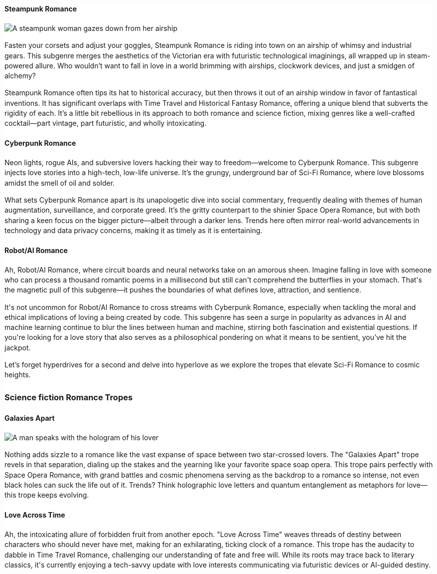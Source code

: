 <h4 class="post-show__title" id="steampunk-romance">Steampunk Romance</h4>
<div itemscope itemtype="https://schema.org/ImageObject"> <img src="https://seacrowbooks.com/blog/image_resources/steampunk-romance/permanent_image" alt="A steampunk woman gazes down from her airship" itemprop="contentUrl" width="700" height="400" class="img-fluid post-show__media rounded mx-auto d-block"> <span itemprop="creator" itemtype="https://schema.org/Person" itemscope> <meta itemprop="name" content="Ben Gary" /> </span><br /> </div>
<p>Fasten your corsets and adjust your goggles, Steampunk Romance is riding into town on an airship of whimsy and industrial gears. This subgenre merges the aesthetics of the Victorian era with futuristic technological imaginings, all wrapped up in steam-powered allure. Who wouldn’t want to fall in love in a world brimming with airships, clockwork devices, and just a smidgen of alchemy?</p>

<p>Steampunk Romance often tips its hat to historical accuracy, but then throws it out of an airship window in favor of fantastical inventions. It has significant overlaps with Time Travel and Historical Fantasy Romance, offering a unique blend that subverts the rigidity of each. It’s a little bit rebellious in its approach to both romance and science fiction, mixing genres like a well-crafted cocktail—part vintage, part futuristic, and wholly intoxicating.</p>

<h4 class="post-show__title" id="cyberpunk-romance">Cyberpunk Romance</h4>
<p>Neon lights, rogue AIs, and subversive lovers hacking their way to freedom—welcome to Cyberpunk Romance. This subgenre injects love stories into a high-tech, low-life universe. It’s the grungy, underground bar of Sci-Fi Romance, where love blossoms amidst the smell of oil and solder.</p>

<p>What sets Cyberpunk Romance apart is its unapologetic dive into social commentary, frequently dealing with themes of human augmentation, surveillance, and corporate greed. It’s the gritty counterpart to the shinier Space Opera Romance, but with both sharing a keen focus on the bigger picture—albeit through a darker lens. Trends here often mirror real-world advancements in technology and data privacy concerns, making it as timely as it is entertaining.</p>

<h4 class="post-show__title" id="robot/ai-romance">Robot/AI Romance</h4>
<p>Ah, Robot/AI Romance, where circuit boards and neural networks take on an amorous sheen. Imagine falling in love with someone who can process a thousand romantic poems in a millisecond but still can't comprehend the butterflies in your stomach. That's the magnetic pull of this subgenre—it pushes the boundaries of what defines love, attraction, and sentience.</p>

<p>It's not uncommon for Robot/AI Romance to cross streams with Cyberpunk Romance, especially when tackling the moral and ethical implications of loving a being created by code. This subgenre has seen a surge in popularity as advances in AI and machine learning continue to blur the lines between human and machine, stirring both fascination and existential questions. If you're looking for a love story that also serves as a philosophical pondering on what it means to be sentient, you’ve hit the jackpot.</p>

<p>Let’s forget hyperdrives for a second and delve into hyperlove as we explore the tropes that elevate Sci-Fi Romance to cosmic heights.</p>

<h3 class="post-show__title" id="sci-fi-romance-tropes">Science fiction Romance Tropes</h3>

<h4 class="post-show__title" id="galaxies-apart">Galaxies Apart</h4>
<div itemscope itemtype="https://schema.org/ImageObject"> <img src="https://seacrowbooks.com/blog/image_resources/galaxies-apart/permanent_image" alt="A man speaks with the hologram of his lover" itemprop="contentUrl" width="700" height="400" class="img-fluid post-show__media rounded mx-auto d-block"> <span itemprop="creator" itemtype="https://schema.org/Person" itemscope> <meta itemprop="name" content="Ben Gary" /> </span><br /> </div>
<p>Nothing adds sizzle to a romance like the vast expanse of space between two star-crossed lovers. The "Galaxies Apart" trope revels in that separation, dialing up the stakes and the yearning like your favorite space soap opera. This trope pairs perfectly with Space Opera Romance, with grand battles and cosmic phenomena serving as the backdrop to a romance so intense, not even black holes can suck the life out of it. Trends? Think holographic love letters and quantum entanglement as metaphors for love—this trope keeps evolving.</p>

<h4 class="post-show__title" id="love-across-time">Love Across Time</h4>
<p>Ah, the intoxicating allure of forbidden fruit from another epoch. "Love Across Time" weaves threads of destiny between characters who should never have met, making for an exhilarating, ticking clock of a romance. This trope has the audacity to dabble in Time Travel Romance, challenging our understanding of fate and free will. While its roots may trace back to literary classics, it's currently enjoying a tech-savvy update with love interests communicating via futuristic devices or AI-guided destiny.</p>
